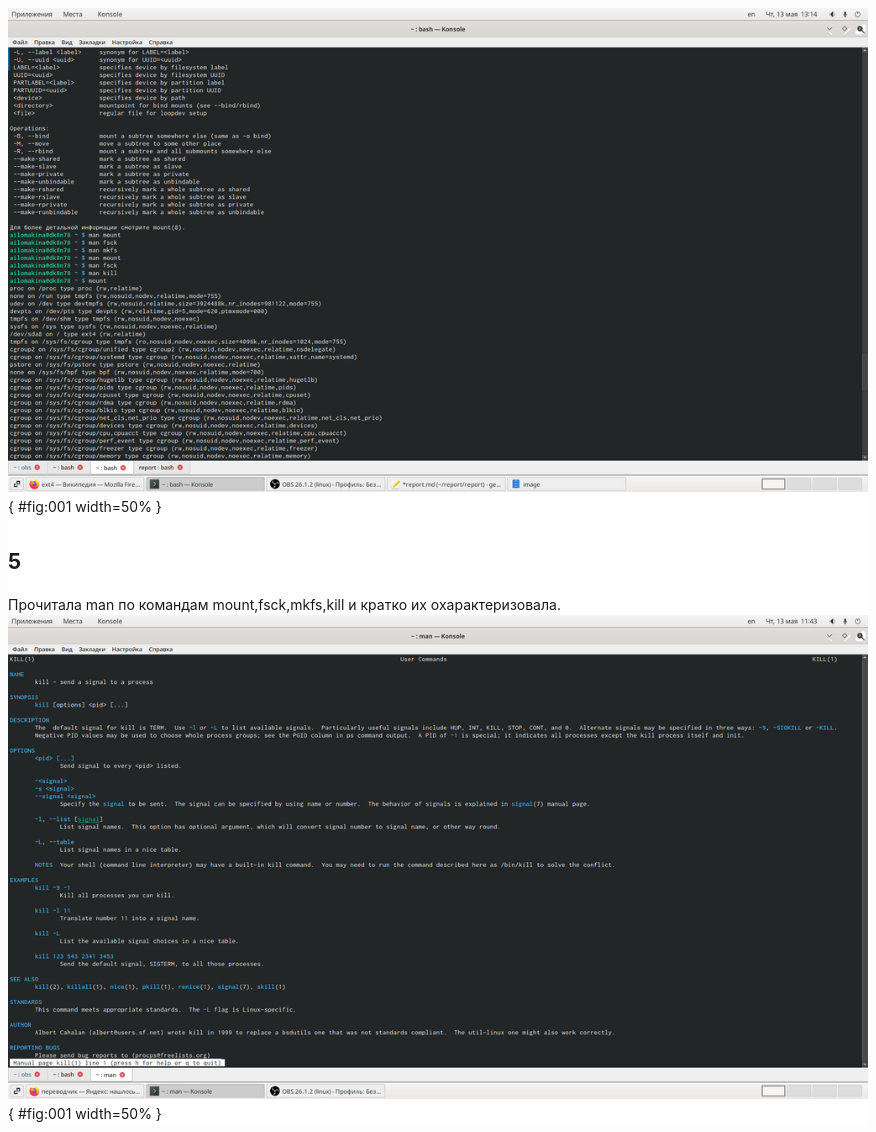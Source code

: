 ![Задание 1](image/7.png){ #fig:001 width=50% }

## 5
Прочитала man по командам mount,fsck,mkfs,kill и кратко их охарактеризовала.
![Kill](image/kill.png){ #fig:001 width=50% }
